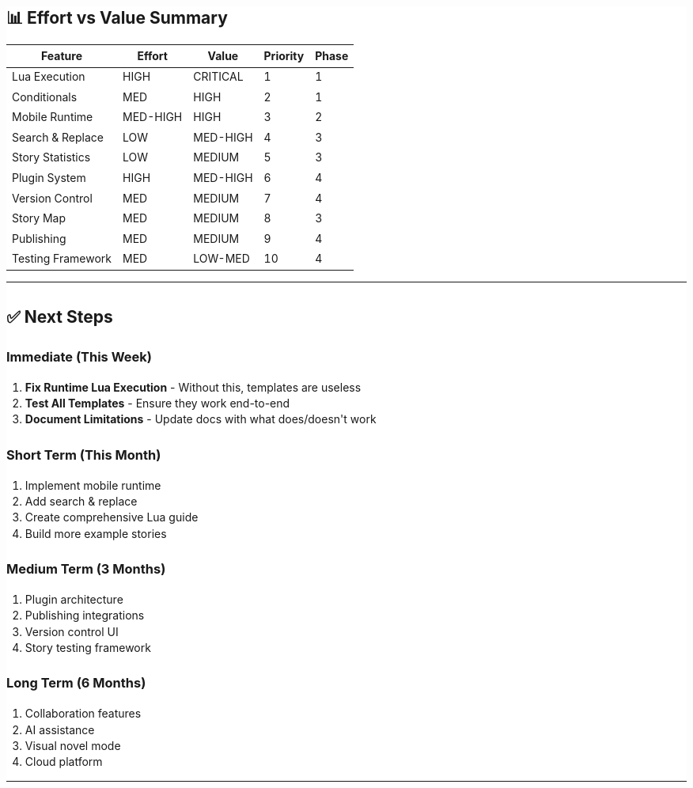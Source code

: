## 📊 Effort vs Value Summary

| Feature | Effort | Value | Priority | Phase |
|---------|--------|-------|----------|-------|
| Lua Execution | HIGH | CRITICAL | 1 | 1 |
| Conditionals | MED | HIGH | 2 | 1 |
| Mobile Runtime | MED-HIGH | HIGH | 3 | 2 |
| Search & Replace | LOW | MED-HIGH | 4 | 3 |
| Story Statistics | LOW | MEDIUM | 5 | 3 |
| Plugin System | HIGH | MED-HIGH | 6 | 4 |
| Version Control | MED | MEDIUM | 7 | 4 |
| Story Map | MED | MEDIUM | 8 | 3 |
| Publishing | MED | MEDIUM | 9 | 4 |
| Testing Framework | MED | LOW-MED | 10 | 4 |

---

## ✅ Next Steps

### Immediate (This Week)
1. **Fix Runtime Lua Execution** - Without this, templates are useless
2. **Test All Templates** - Ensure they work end-to-end
3. **Document Limitations** - Update docs with what does/doesn't work

### Short Term (This Month)
1. Implement mobile runtime
2. Add search & replace
3. Create comprehensive Lua guide
4. Build more example stories

### Medium Term (3 Months)
1. Plugin architecture
2. Publishing integrations
3. Version control UI
4. Story testing framework

### Long Term (6 Months)
1. Collaboration features
2. AI assistance
3. Visual novel mode
4. Cloud platform

---
